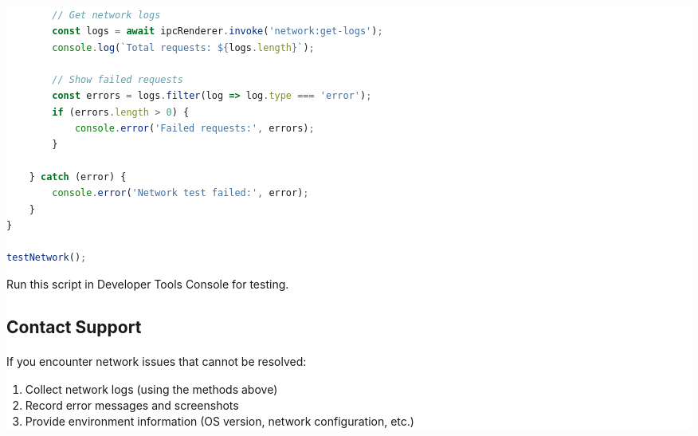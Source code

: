 ```javascript
        // Get network logs
        const logs = await ipcRenderer.invoke('network:get-logs');
        console.log(`Total requests: ${logs.length}`);
        
        // Show failed requests
        const errors = logs.filter(log => log.type === 'error');
        if (errors.length > 0) {
            console.error('Failed requests:', errors);
        }
        
    } catch (error) {
        console.error('Network test failed:', error);
    }
}

testNetwork();
```

Run this script in Developer Tools Console for testing.

## Contact Support

If you encounter network issues that cannot be resolved:
1. Collect network logs (using the methods above)
2. Record error messages and screenshots
3. Provide environment information (OS version, network configuration, etc.)
